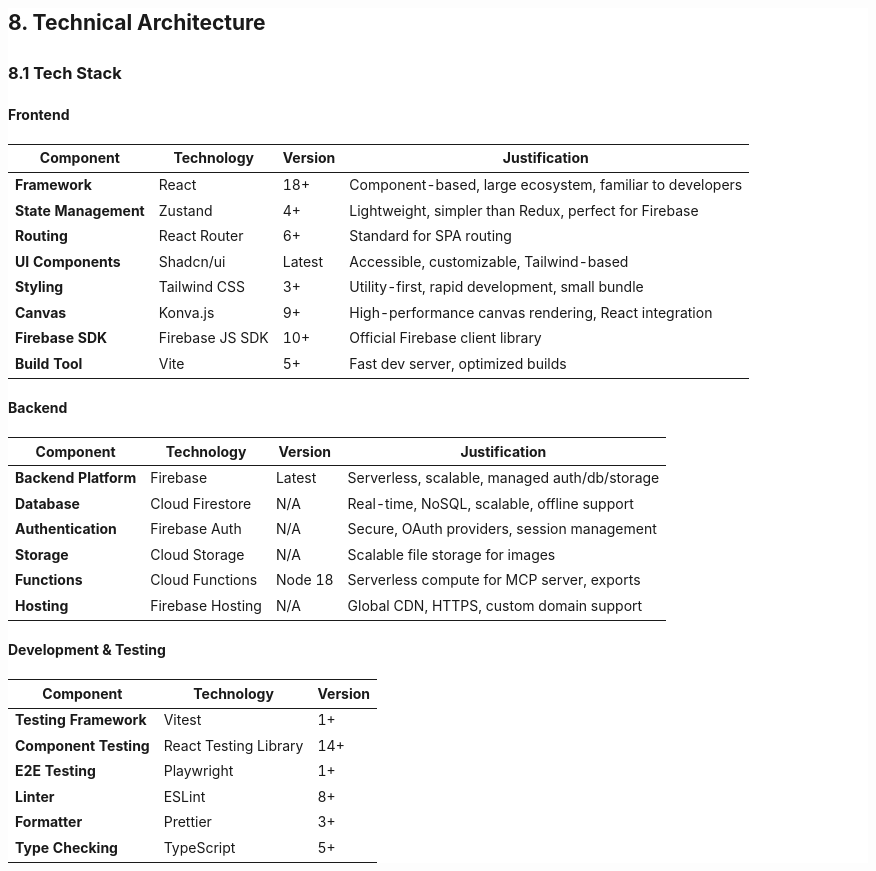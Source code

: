 
## 8. Technical Architecture

### 8.1 Tech Stack

#### Frontend
| Component | Technology | Version | Justification |
|-----------|-----------|---------|---------------|
| **Framework** | React | 18+ | Component-based, large ecosystem, familiar to developers |
| **State Management** | Zustand | 4+ | Lightweight, simpler than Redux, perfect for Firebase |
| **Routing** | React Router | 6+ | Standard for SPA routing |
| **UI Components** | Shadcn/ui | Latest | Accessible, customizable, Tailwind-based |
| **Styling** | Tailwind CSS | 3+ | Utility-first, rapid development, small bundle |
| **Canvas** | Konva.js | 9+ | High-performance canvas rendering, React integration |
| **Firebase SDK** | Firebase JS SDK | 10+ | Official Firebase client library |
| **Build Tool** | Vite | 5+ | Fast dev server, optimized builds |

#### Backend
| Component | Technology | Version | Justification |
|-----------|-----------|---------|---------------|
| **Backend Platform** | Firebase | Latest | Serverless, scalable, managed auth/db/storage |
| **Database** | Cloud Firestore | N/A | Real-time, NoSQL, scalable, offline support |
| **Authentication** | Firebase Auth | N/A | Secure, OAuth providers, session management |
| **Storage** | Cloud Storage | N/A | Scalable file storage for images |
| **Functions** | Cloud Functions | Node 18 | Serverless compute for MCP server, exports |
| **Hosting** | Firebase Hosting | N/A | Global CDN, HTTPS, custom domain support |

#### Development & Testing
| Component | Technology | Version |
|-----------|-----------|---------|
| **Testing Framework** | Vitest | 1+ |
| **Component Testing** | React Testing Library | 14+ |
| **E2E Testing** | Playwright | 1+ |
| **Linter** | ESLint | 8+ |
| **Formatter** | Prettier | 3+ |
| **Type Checking** | TypeScript | 5+ |
